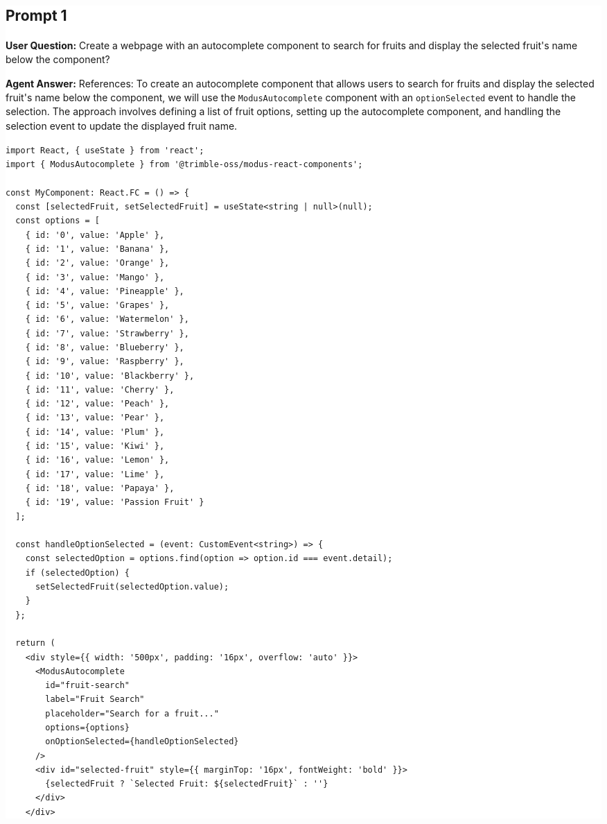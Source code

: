 # <ModusAutocomplete>

## Prompt 1
**User Question:** Create a webpage with an autocomplete component to search for fruits and display the selected fruit's name below the component?

**Agent Answer:**
References:
To create an autocomplete component that allows users to search for fruits and display the selected fruit's name below the component, we will use the `ModusAutocomplete` component with an `optionSelected` event to handle the selection. The approach involves defining a list of fruit options, setting up the autocomplete component, and handling the selection event to update the displayed fruit name.

```tsx
import React, { useState } from 'react';
import { ModusAutocomplete } from '@trimble-oss/modus-react-components';

const MyComponent: React.FC = () => {
  const [selectedFruit, setSelectedFruit] = useState<string | null>(null);
  const options = [
    { id: '0', value: 'Apple' },
    { id: '1', value: 'Banana' },
    { id: '2', value: 'Orange' },
    { id: '3', value: 'Mango' },
    { id: '4', value: 'Pineapple' },
    { id: '5', value: 'Grapes' },
    { id: '6', value: 'Watermelon' },
    { id: '7', value: 'Strawberry' },
    { id: '8', value: 'Blueberry' },
    { id: '9', value: 'Raspberry' },
    { id: '10', value: 'Blackberry' },
    { id: '11', value: 'Cherry' },
    { id: '12', value: 'Peach' },
    { id: '13', value: 'Pear' },
    { id: '14', value: 'Plum' },
    { id: '15', value: 'Kiwi' },
    { id: '16', value: 'Lemon' },
    { id: '17', value: 'Lime' },
    { id: '18', value: 'Papaya' },
    { id: '19', value: 'Passion Fruit' }
  ];

  const handleOptionSelected = (event: CustomEvent<string>) => {
    const selectedOption = options.find(option => option.id === event.detail);
    if (selectedOption) {
      setSelectedFruit(selectedOption.value);
    }
  };

  return (
    <div style={{ width: '500px', padding: '16px', overflow: 'auto' }}>
      <ModusAutocomplete
        id="fruit-search"
        label="Fruit Search"
        placeholder="Search for a fruit..."
        options={options}
        onOptionSelected={handleOptionSelected}
      />
      <div id="selected-fruit" style={{ marginTop: '16px', fontWeight: 'bold' }}>
        {selectedFruit ? `Selected Fruit: ${selectedFruit}` : ''}
      </div>
    </div>
```